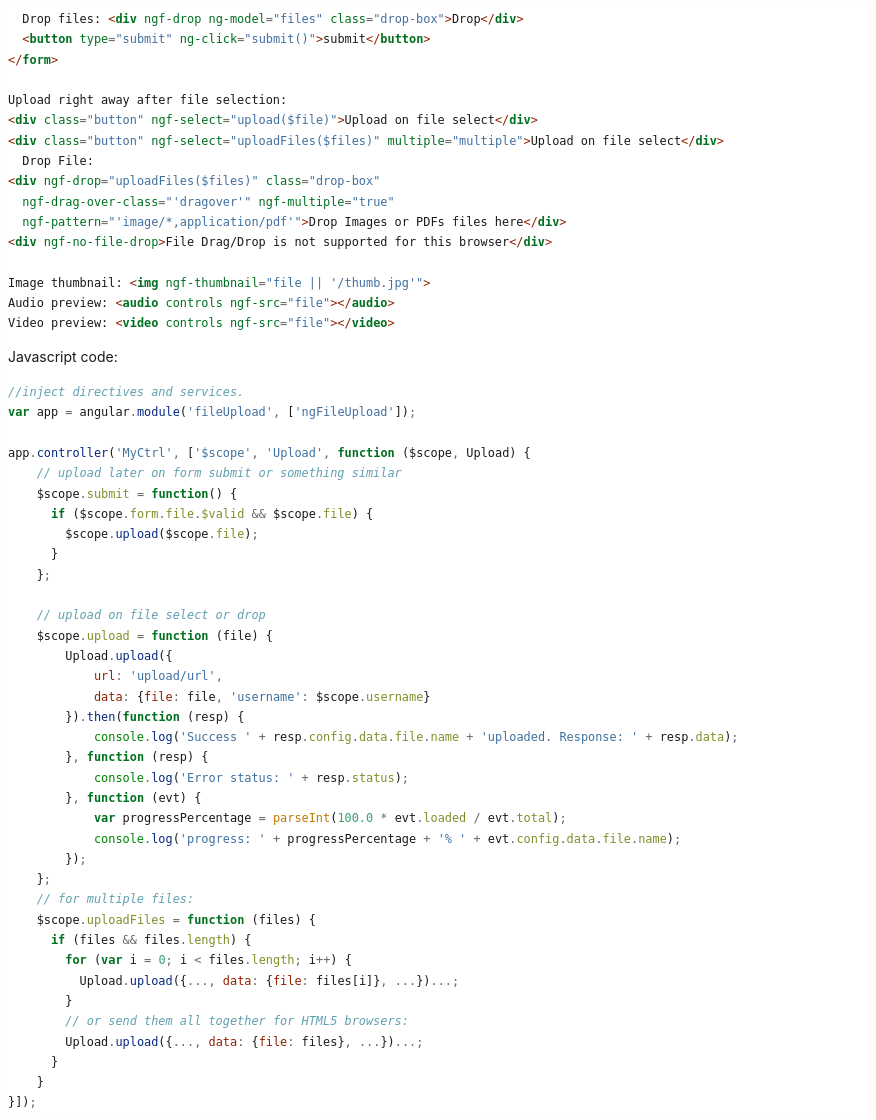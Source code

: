 ```html
  Drop files: <div ngf-drop ng-model="files" class="drop-box">Drop</div>
  <button type="submit" ng-click="submit()">submit</button>
</form>

Upload right away after file selection:
<div class="button" ngf-select="upload($file)">Upload on file select</div>
<div class="button" ngf-select="uploadFiles($files)" multiple="multiple">Upload on file select</div>
  Drop File:
<div ngf-drop="uploadFiles($files)" class="drop-box"
  ngf-drag-over-class="'dragover'" ngf-multiple="true" 
  ngf-pattern="'image/*,application/pdf'">Drop Images or PDFs files here</div>
<div ngf-no-file-drop>File Drag/Drop is not supported for this browser</div>

Image thumbnail: <img ngf-thumbnail="file || '/thumb.jpg'">
Audio preview: <audio controls ngf-src="file"></audio>
Video preview: <video controls ngf-src="file"></video>
```
Javascript code:
```js
//inject directives and services.
var app = angular.module('fileUpload', ['ngFileUpload']);

app.controller('MyCtrl', ['$scope', 'Upload', function ($scope, Upload) {
    // upload later on form submit or something similar
    $scope.submit = function() {
      if ($scope.form.file.$valid && $scope.file) {
        $scope.upload($scope.file);
      }
    };

    // upload on file select or drop
    $scope.upload = function (file) {
        Upload.upload({
            url: 'upload/url',
            data: {file: file, 'username': $scope.username}
        }).then(function (resp) {
            console.log('Success ' + resp.config.data.file.name + 'uploaded. Response: ' + resp.data);
        }, function (resp) {
            console.log('Error status: ' + resp.status);
        }, function (evt) {
            var progressPercentage = parseInt(100.0 * evt.loaded / evt.total);
            console.log('progress: ' + progressPercentage + '% ' + evt.config.data.file.name);
        });
    };
    // for multiple files:
    $scope.uploadFiles = function (files) {
      if (files && files.length) {
        for (var i = 0; i < files.length; i++) {
          Upload.upload({..., data: {file: files[i]}, ...})...;
        }
        // or send them all together for HTML5 browsers:
        Upload.upload({..., data: {file: files}, ...})...;
      }
    }
}]);
```
